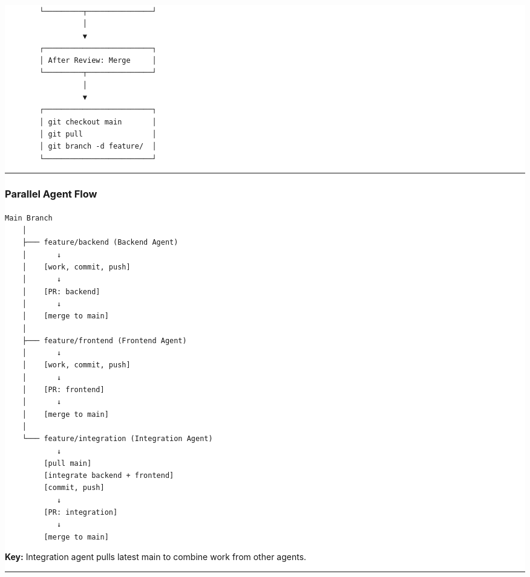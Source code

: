 ```
        └─────────┬───────────────┘
                  │
                  ▼
        ┌─────────────────────────┐
        │ After Review: Merge     │
        └─────────┬───────────────┘
                  │
                  ▼
        ┌─────────────────────────┐
        │ git checkout main       │
        │ git pull                │
        │ git branch -d feature/  │
        └─────────────────────────┘
```

---

### Parallel Agent Flow

```
Main Branch
    │
    ├─── feature/backend (Backend Agent)
    │       ↓
    │    [work, commit, push]
    │       ↓
    │    [PR: backend]
    │       ↓
    │    [merge to main]
    │
    ├─── feature/frontend (Frontend Agent)
    │       ↓
    │    [work, commit, push]
    │       ↓
    │    [PR: frontend]
    │       ↓
    │    [merge to main]
    │
    └─── feature/integration (Integration Agent)
            ↓
         [pull main]
         [integrate backend + frontend]
         [commit, push]
            ↓
         [PR: integration]
            ↓
         [merge to main]
```

**Key:** Integration agent pulls latest main to combine work from other agents.

---
